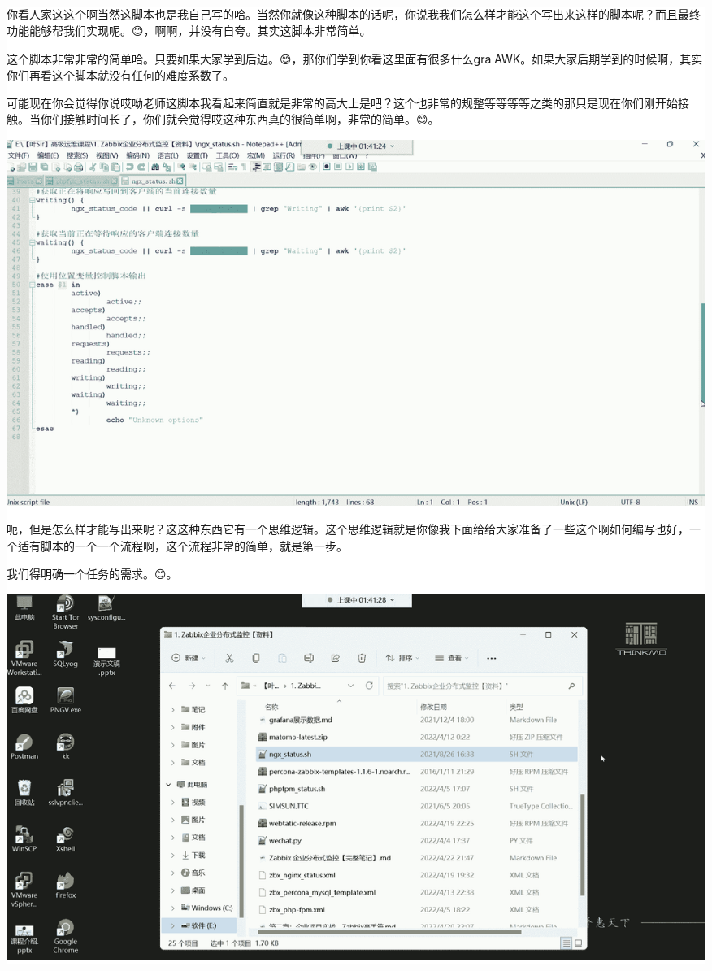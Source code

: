 你看人家这这个啊当然这脚本也是我自己写的哈。当然你就像这种脚本的话呢，你说我我们怎么样才能这个写出来这样的脚本呢？而且最终功能能够帮我们实现呢。😊，啊啊，并没有自夸。其实这脚本非常简单。

这个脚本非常非常的简单哈。只要如果大家学到后边。😊，那你们学到你看这里面有很多什么gra AWK。如果大家后期学到的时候啊，其实你们再看这个脚本就没有任何的难度系数了。

可能现在你会觉得你说哎呦老师这脚本我看起来简直就是非常的高大上是吧？这个也非常的规整等等等等之类的那只是现在你们刚开始接触。当你们接触时间长了，你们就会觉得哎这种东西真的很简单啊，非常的简单。😊。



![](img/0734cd17e4eed8fa1446d334746c1452_22.png)

呃，但是怎么样才能写出来呢？这这种东西它有一个思维逻辑。这个思维逻辑就是你像我下面给给大家准备了一些这个啊如何编写也好，一个适有脚本的一个一个流程啊，这个流程非常的简单，就是第一步。

我们得明确一个任务的需求。😊。

![](img/0734cd17e4eed8fa1446d334746c1452_24.png)
